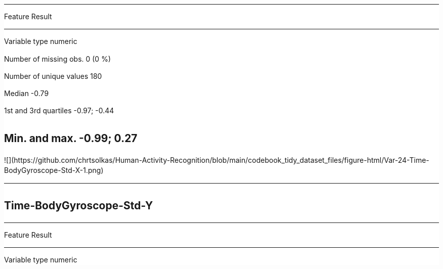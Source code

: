 <div class = "row">
<div class = "col-lg-8">

----------------------------------------
Feature                           Result
------------------------- --------------
Variable type                    numeric

Number of missing obs.           0 (0 %)

Number of unique values              180

Median                             -0.79

1st and 3rd quartiles       -0.97; -0.44

Min. and max.                -0.99; 0.27
----------------------------------------


</div>
<div class = "col-lg-4">
![](https://github.com/chrtsolkas/Human-Activity-Recognition/blob/main/codebook_tidy_dataset_files/figure-html/Var-24-Time-BodyGyroscope-Std-X-1.png)

</div>
</div>




---

## Time-BodyGyroscope-Std-Y

<div class = "row">
<div class = "col-lg-8">

----------------------------------------
Feature                           Result
------------------------- --------------
Variable type                    numeric
